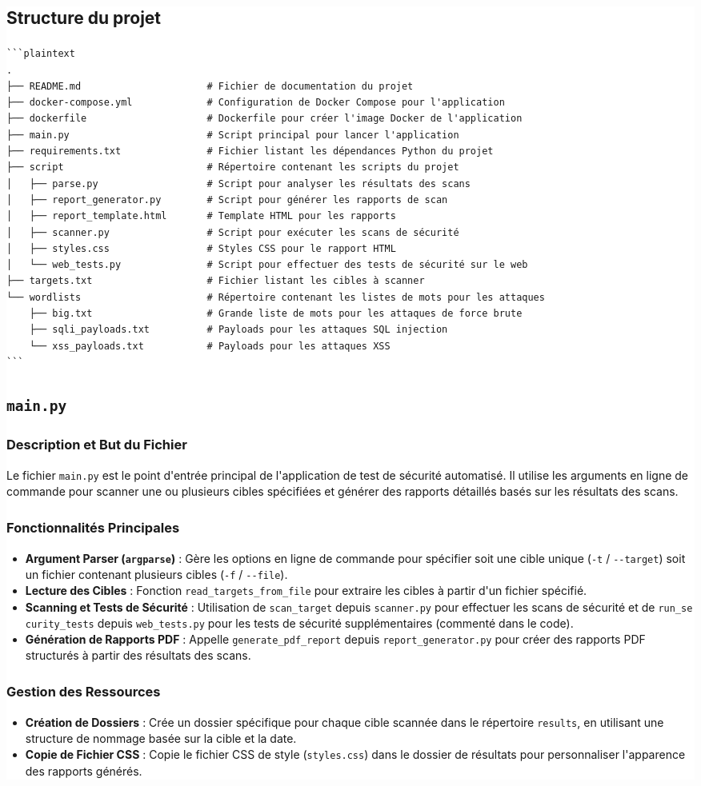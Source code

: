 
## Structure du projet
    ```plaintext
    .
    ├── README.md                      # Fichier de documentation du projet
    ├── docker-compose.yml             # Configuration de Docker Compose pour l'application
    ├── dockerfile                     # Dockerfile pour créer l'image Docker de l'application
    ├── main.py                        # Script principal pour lancer l'application
    ├── requirements.txt               # Fichier listant les dépendances Python du projet
    ├── script                         # Répertoire contenant les scripts du projet
    │   ├── parse.py                   # Script pour analyser les résultats des scans
    │   ├── report_generator.py        # Script pour générer les rapports de scan
    │   ├── report_template.html       # Template HTML pour les rapports
    │   ├── scanner.py                 # Script pour exécuter les scans de sécurité
    │   ├── styles.css                 # Styles CSS pour le rapport HTML
    │   └── web_tests.py               # Script pour effectuer des tests de sécurité sur le web
    ├── targets.txt                    # Fichier listant les cibles à scanner
    └── wordlists                      # Répertoire contenant les listes de mots pour les attaques
        ├── big.txt                    # Grande liste de mots pour les attaques de force brute
        ├── sqli_payloads.txt          # Payloads pour les attaques SQL injection
        └── xss_payloads.txt           # Payloads pour les attaques XSS
    ```



## `main.py`

### Description et But du Fichier

Le fichier `main.py` est le point d'entrée principal de l'application de test de sécurité automatisé. Il utilise les arguments en ligne de commande pour scanner une ou plusieurs cibles spécifiées et générer des rapports détaillés basés sur les résultats des scans.

### Fonctionnalités Principales

- **Argument Parser (`argparse`)** : Gère les options en ligne de commande pour spécifier soit une cible unique (`-t` / `--target`) soit un fichier contenant plusieurs cibles (`-f` / `--file`).
- **Lecture des Cibles** : Fonction `read_targets_from_file` pour extraire les cibles à partir d'un fichier spécifié.
- **Scanning et Tests de Sécurité** : Utilisation de `scan_target` depuis `scanner.py` pour effectuer les scans de sécurité et de `run_security_tests` depuis `web_tests.py` pour les tests de sécurité supplémentaires (commenté dans le code).
- **Génération de Rapports PDF** : Appelle `generate_pdf_report` depuis `report_generator.py` pour créer des rapports PDF structurés à partir des résultats des scans.

### Gestion des Ressources

- **Création de Dossiers** : Crée un dossier spécifique pour chaque cible scannée dans le répertoire `results`, en utilisant une structure de nommage basée sur la cible et la date.
- **Copie de Fichier CSS** : Copie le fichier CSS de style (`styles.css`) dans le dossier de résultats pour personnaliser l'apparence des rapports générés.
